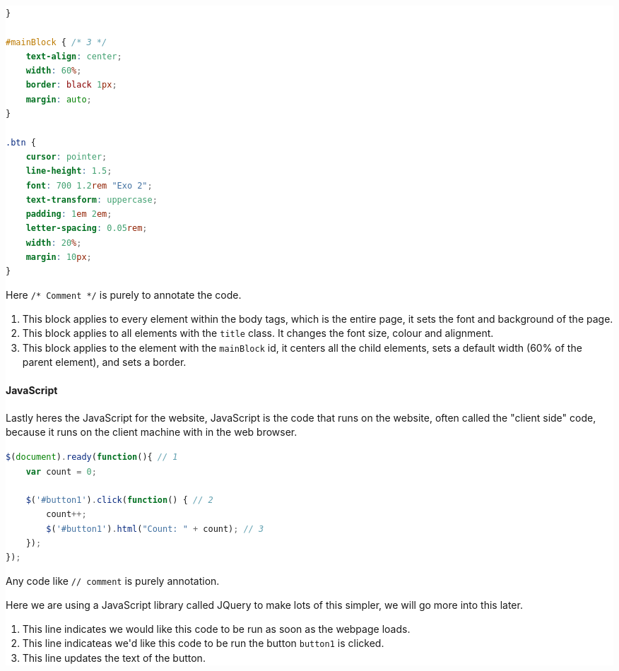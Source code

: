 ```css
}

#mainBlock { /* 3 */
    text-align: center;
    width: 60%;
    border: black 1px;
    margin: auto;
}

.btn {
    cursor: pointer;
    line-height: 1.5;
    font: 700 1.2rem "Exo 2";
    text-transform: uppercase;
    padding: 1em 2em;
    letter-spacing: 0.05rem;
    width: 20%;
    margin: 10px;
}

```

Here `/* Comment */` is purely to annotate the code.

1. This block applies to every element within the body tags, which is the entire 
page, it sets the font and background of the page.
2. This block applies to all elements with the `title` class. It changes the 
font size, colour and alignment.
3. This block applies to the element with the `mainBlock` id, it centers all the 
child elements, sets a default width (60% of the parent element), and sets a 
border.

#### JavaScript

Lastly heres the JavaScript for the website, JavaScript is the code that runs on 
the website, often called the "client side" code, because it runs on the client 
machine with in the web browser.

```javascript
$(document).ready(function(){ // 1
    var count = 0;

    $('#button1').click(function() { // 2
        count++;
        $('#button1').html("Count: " + count); // 3
    });
});
```
Any code like `// comment` is purely annotation.

Here we are using a JavaScript library called JQuery to make lots of this 
simpler, we will go more into this later.

1. This line indicates we would like this code to be run as soon as the webpage 
   loads.
2. This line indicateas we'd like this code to be run the button `button1` is 
   clicked.
3. This line updates the text of the button.
